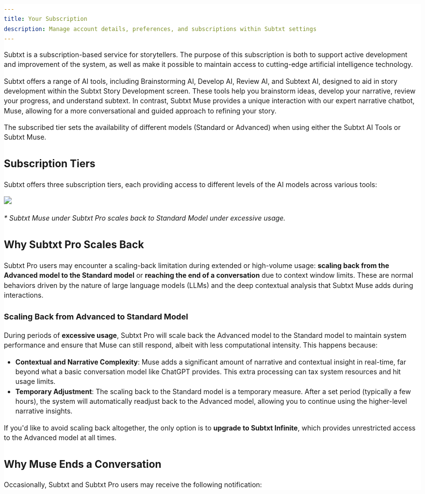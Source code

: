 ```yaml
---
title: Your Subscription
description: Manage account details, preferences, and subscriptions within Subtxt settings
---
```


Subtxt is a subscription-based service for storytellers. The purpose of this subscription is both to support active development and improvement of the system, as well as make it possible to maintain access to cutting-edge artificial intelligence technology.

Subtxt offers a range of AI tools, including Brainstorming AI, Develop AI, Review AI, and Subtext AI, designed to aid in story development within the Subtxt Story Development screen. These tools help you brainstorm ideas, develop your narrative, review your progress, and understand subtext. In contrast, Subtxt Muse provides a unique interaction with our expert narrative chatbot, Muse, allowing for a more conversational and guided approach to refining your story.

The subscribed tier sets the availability of different models (Standard or Advanced) when using either the Subtxt AI Tools or Subtxt Muse.

## Subscription Tiers

Subtxt offers three subscription tiers, each providing access to different levels of the AI models across various tools:

![](https://res.cloudinary.com/narrative-first/image/upload/v1721502940/documentation/subtxt-models-subscription-tiers.png)

_* Subtxt Muse under Subtxt Pro scales back to Standard Model under excessive usage._

## Why Subtxt Pro Scales Back

Subtxt Pro users may encounter a scaling-back limitation during extended or high-volume usage: **scaling back from the Advanced model to the Standard model** or **reaching the end of a conversation** due to context window limits. These are normal behaviors driven by the nature of large language models (LLMs) and the deep contextual analysis that Subtxt Muse adds during interactions.

### Scaling Back from Advanced to Standard Model
During periods of **excessive usage**, Subtxt Pro will scale back the Advanced model to the Standard model to maintain system performance and ensure that Muse can still respond, albeit with less computational intensity. This happens because:

- **Contextual and Narrative Complexity**: Muse adds a significant amount of narrative and contextual insight in real-time, far beyond what a basic conversation model like ChatGPT provides. This extra processing can tax system resources and hit usage limits.
- **Temporary Adjustment**: The scaling back to the Standard model is a temporary measure. After a set period (typically a few hours), the system will automatically readjust back to the Advanced model, allowing you to continue using the higher-level narrative insights.

If you'd like to avoid scaling back altogether, the only option is to **upgrade to Subtxt Infinite**, which provides unrestricted access to the Advanced model at all times.

## Why Muse Ends a Conversation
Occasionally, Subtxt and Subtxt Pro users may receive the following notification:
